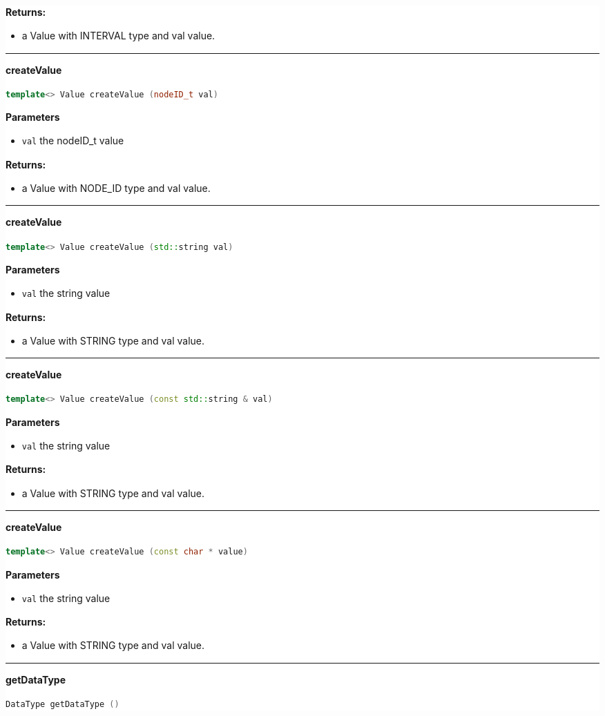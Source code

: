 **Returns:**
- a Value with INTERVAL type and val value. 

---
**createValue**

```c++
template<> Value createValue (nodeID_t val)
```

**Parameters**
- `val` the nodeID_t value 

**Returns:**
- a Value with NODE_ID type and val value. 

---
**createValue**

```c++
template<> Value createValue (std::string val)
```

**Parameters**
- `val` the string value 

**Returns:**
- a Value with STRING type and val value. 

---
**createValue**

```c++
template<> Value createValue (const std::string & val)
```

**Parameters**
- `val` the string value 

**Returns:**
- a Value with STRING type and val value. 

---
**createValue**

```c++
template<> Value createValue (const char * value)
```

**Parameters**
- `val` the string value 

**Returns:**
- a Value with STRING type and val value. 

---
**getDataType**

```c++
DataType getDataType ()
```
